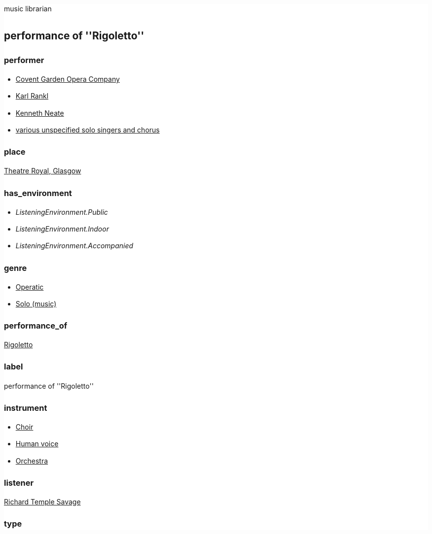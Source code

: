 music librarian

## performance of ''Rigoletto''

### performer

 - [Covent Garden Opera Company](#Covent-Garden-Opera-Company)

 - [Karl Rankl](#Karl-Rankl)

 - [Kenneth Neate](#Kenneth-Neate)

 - [various unspecified solo singers and chorus](#various-unspecified-solo-singers-and-chorus)

### place


[Theatre Royal, Glasgow](#Theatre-Royal-Glasgow)

### has_environment

 - *ListeningEnvironment.Public*

 - *ListeningEnvironment.Indoor*

 - *ListeningEnvironment.Accompanied*

### genre

 - [Operatic](#Operatic)

 - [Solo (music)](#Solo-(music))

### performance_of


[Rigoletto](#Rigoletto)

### label


performance of ''Rigoletto''

### instrument

 - [Choir](#Choir)

 - [Human voice](#Human-voice)

 - [Orchestra](#Orchestra)

### listener


[Richard Temple Savage](#Richard-Temple-Savage)

### type
